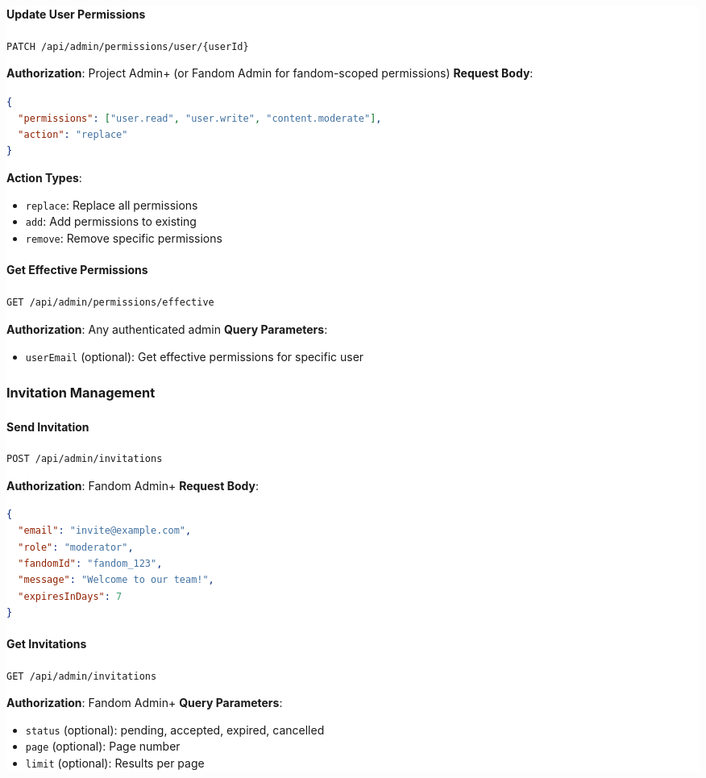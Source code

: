 #### Update User Permissions
```http
PATCH /api/admin/permissions/user/{userId}
```

**Authorization**: Project Admin+ (or Fandom Admin for fandom-scoped permissions)
**Request Body**:
```json
{
  "permissions": ["user.read", "user.write", "content.moderate"],
  "action": "replace"
}
```

**Action Types**:
- `replace`: Replace all permissions
- `add`: Add permissions to existing
- `remove`: Remove specific permissions

#### Get Effective Permissions
```http
GET /api/admin/permissions/effective
```

**Authorization**: Any authenticated admin
**Query Parameters**:
- `userEmail` (optional): Get effective permissions for specific user

### Invitation Management

#### Send Invitation
```http
POST /api/admin/invitations
```

**Authorization**: Fandom Admin+
**Request Body**:
```json
{
  "email": "invite@example.com",
  "role": "moderator",
  "fandomId": "fandom_123",
  "message": "Welcome to our team!",
  "expiresInDays": 7
}
```

#### Get Invitations
```http
GET /api/admin/invitations
```

**Authorization**: Fandom Admin+
**Query Parameters**:
- `status` (optional): pending, accepted, expired, cancelled
- `page` (optional): Page number
- `limit` (optional): Results per page
